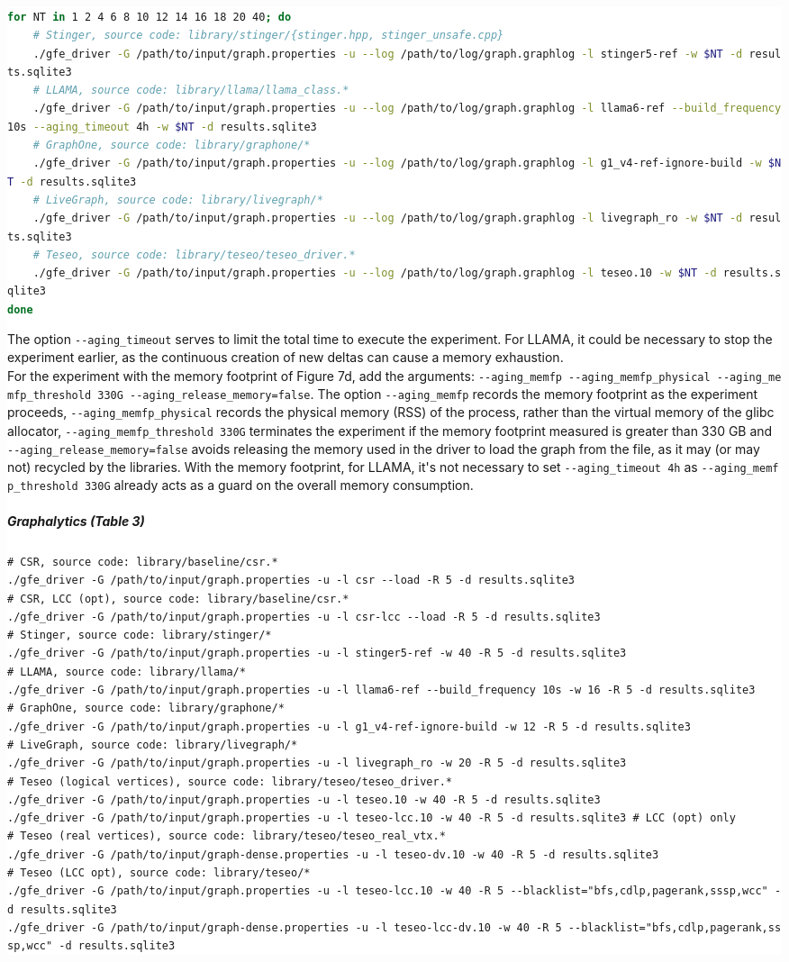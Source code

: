 ```bash
for NT in 1 2 4 6 8 10 12 14 16 18 20 40; do
    # Stinger, source code: library/stinger/{stinger.hpp, stinger_unsafe.cpp} 
    ./gfe_driver -G /path/to/input/graph.properties -u --log /path/to/log/graph.graphlog -l stinger5-ref -w $NT -d results.sqlite3
    # LLAMA, source code: library/llama/llama_class.*
    ./gfe_driver -G /path/to/input/graph.properties -u --log /path/to/log/graph.graphlog -l llama6-ref --build_frequency 10s --aging_timeout 4h -w $NT -d results.sqlite3
    # GraphOne, source code: library/graphone/*
    ./gfe_driver -G /path/to/input/graph.properties -u --log /path/to/log/graph.graphlog -l g1_v4-ref-ignore-build -w $NT -d results.sqlite3
    # LiveGraph, source code: library/livegraph/*
    ./gfe_driver -G /path/to/input/graph.properties -u --log /path/to/log/graph.graphlog -l livegraph_ro -w $NT -d results.sqlite3
    # Teseo, source code: library/teseo/teseo_driver.*
    ./gfe_driver -G /path/to/input/graph.properties -u --log /path/to/log/graph.graphlog -l teseo.10 -w $NT -d results.sqlite3
done
```

The option `--aging_timeout` serves to limit the total time to execute the experiment. For LLAMA, it could be necessary to stop the experiment earlier, as the continuous creation of new deltas can cause a memory exhaustion.  
For the experiment with the memory footprint of Figure 7d, add the arguments: `--aging_memfp --aging_memfp_physical --aging_memfp_threshold 330G --aging_release_memory=false`. The option `--aging_memfp` records the memory footprint as the experiment proceeds, `--aging_memfp_physical` records the physical memory (RSS) of the process, rather than the virtual memory of the glibc allocator, `--aging_memfp_threshold 330G` terminates the experiment if the memory footprint measured is greater than 330 GB and `--aging_release_memory=false` avoids releasing the memory used in the driver to load the graph from the file, as it may (or may not) recycled by the libraries. With the memory footprint, for LLAMA, it's not necessary to set `--aging_timeout 4h` as `--aging_memfp_threshold 330G` already acts as a guard on the overall memory consumption.

##### Graphalytics (Table 3)

```
# CSR, source code: library/baseline/csr.*
./gfe_driver -G /path/to/input/graph.properties -u -l csr --load -R 5 -d results.sqlite3
# CSR, LCC (opt), source code: library/baseline/csr.*
./gfe_driver -G /path/to/input/graph.properties -u -l csr-lcc --load -R 5 -d results.sqlite3
# Stinger, source code: library/stinger/*
./gfe_driver -G /path/to/input/graph.properties -u -l stinger5-ref -w 40 -R 5 -d results.sqlite3
# LLAMA, source code: library/llama/*
./gfe_driver -G /path/to/input/graph.properties -u -l llama6-ref --build_frequency 10s -w 16 -R 5 -d results.sqlite3
# GraphOne, source code: library/graphone/*
./gfe_driver -G /path/to/input/graph.properties -u -l g1_v4-ref-ignore-build -w 12 -R 5 -d results.sqlite3
# LiveGraph, source code: library/livegraph/*
./gfe_driver -G /path/to/input/graph.properties -u -l livegraph_ro -w 20 -R 5 -d results.sqlite3
# Teseo (logical vertices), source code: library/teseo/teseo_driver.*
./gfe_driver -G /path/to/input/graph.properties -u -l teseo.10 -w 40 -R 5 -d results.sqlite3
./gfe_driver -G /path/to/input/graph.properties -u -l teseo-lcc.10 -w 40 -R 5 -d results.sqlite3 # LCC (opt) only
# Teseo (real vertices), source code: library/teseo/teseo_real_vtx.*
./gfe_driver -G /path/to/input/graph-dense.properties -u -l teseo-dv.10 -w 40 -R 5 -d results.sqlite3
# Teseo (LCC opt), source code: library/teseo/*
./gfe_driver -G /path/to/input/graph.properties -u -l teseo-lcc.10 -w 40 -R 5 --blacklist="bfs,cdlp,pagerank,sssp,wcc" -d results.sqlite3 
./gfe_driver -G /path/to/input/graph-dense.properties -u -l teseo-lcc-dv.10 -w 40 -R 5 --blacklist="bfs,cdlp,pagerank,sssp,wcc" -d results.sqlite3 

```
